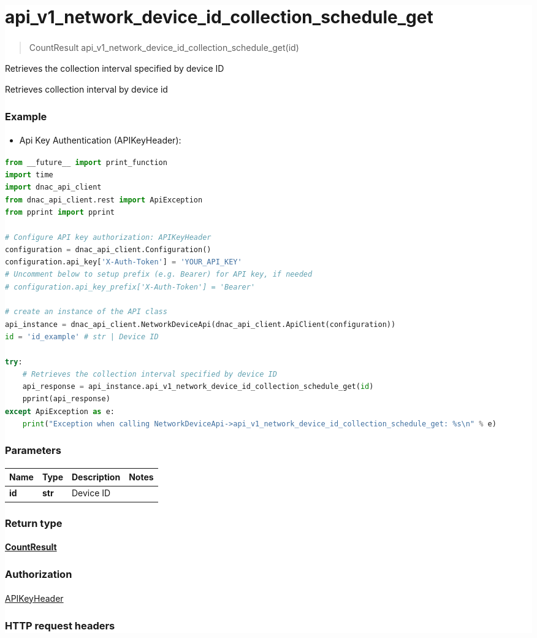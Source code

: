 # **api_v1_network_device_id_collection_schedule_get**
> CountResult api_v1_network_device_id_collection_schedule_get(id)

Retrieves the collection interval specified by device ID

Retrieves collection interval by device id

### Example

* Api Key Authentication (APIKeyHeader): 
```python
from __future__ import print_function
import time
import dnac_api_client
from dnac_api_client.rest import ApiException
from pprint import pprint

# Configure API key authorization: APIKeyHeader
configuration = dnac_api_client.Configuration()
configuration.api_key['X-Auth-Token'] = 'YOUR_API_KEY'
# Uncomment below to setup prefix (e.g. Bearer) for API key, if needed
# configuration.api_key_prefix['X-Auth-Token'] = 'Bearer'

# create an instance of the API class
api_instance = dnac_api_client.NetworkDeviceApi(dnac_api_client.ApiClient(configuration))
id = 'id_example' # str | Device ID

try:
    # Retrieves the collection interval specified by device ID
    api_response = api_instance.api_v1_network_device_id_collection_schedule_get(id)
    pprint(api_response)
except ApiException as e:
    print("Exception when calling NetworkDeviceApi->api_v1_network_device_id_collection_schedule_get: %s\n" % e)
```

### Parameters

Name | Type | Description  | Notes
------------- | ------------- | ------------- | -------------
 **id** | **str**| Device ID | 

### Return type

[**CountResult**](CountResult.md)

### Authorization

[APIKeyHeader](../README.md#APIKeyHeader)

### HTTP request headers
